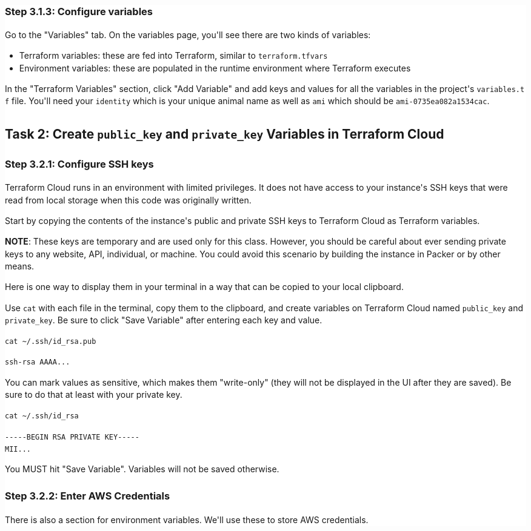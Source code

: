 ### Step 3.1.3: Configure variables

Go to the "Variables" tab.  On the variables page, you'll see there are two kinds of variables:

- Terraform variables: these are fed into Terraform, similar to `terraform.tfvars`
- Environment variables: these are populated in the runtime environment where Terraform executes

In the "Terraform Variables" section, click "Add Variable" and add keys and values for all the variables in the project's `variables.tf` file. You'll need your `identity` which is your unique animal name as well as `ami` which should be `ami-0735ea082a1534cac`.

## Task 2: Create `public_key` and `private_key` Variables in Terraform Cloud

### Step 3.2.1: Configure SSH keys

Terraform Cloud runs in an environment with limited privileges. It does not have access to your instance's SSH keys that were read from local storage when this code was originally written.

Start by copying the contents of the instance's public and private SSH keys to Terraform Cloud as Terraform variables.

**NOTE**: These keys are temporary and are used only for this class. However, you should be careful about ever sending private keys to any website, API, individual, or machine. You could avoid this scenario by building the instance in Packer or by other means.

Here is one way to display them in your terminal in a way that can be copied to your local clipboard.

Use `cat` with each file in the terminal, copy them to the clipboard, and create variables on Terraform Cloud named `public_key` and `private_key`. Be sure to click "Save Variable" after entering each key and value.

```shell
cat ~/.ssh/id_rsa.pub
```

```
ssh-rsa AAAA...
```

You can mark values as sensitive, which makes them "write-only" (they will not be displayed in the UI after they are saved). Be sure to do that at least with your private key.

```shell
cat ~/.ssh/id_rsa
```

```
-----BEGIN RSA PRIVATE KEY-----
MII...
```

You MUST hit "Save Variable". Variables will not be saved otherwise.

### Step 3.2.2: Enter AWS Credentials

There is also a section for environment variables. We'll use these to store AWS credentials.
